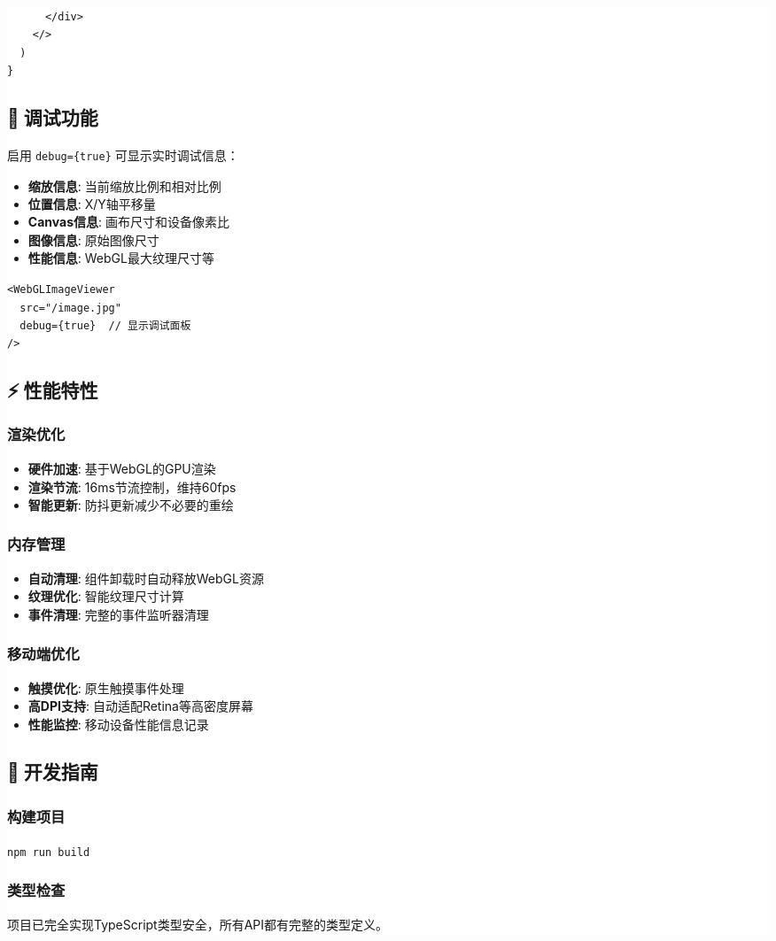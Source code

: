 ```tsx
      </div>
    </>
  )
}
```

## 🐛 调试功能

启用 `debug={true}` 可显示实时调试信息：

- **缩放信息**: 当前缩放比例和相对比例
- **位置信息**: X/Y轴平移量
- **Canvas信息**: 画布尺寸和设备像素比
- **图像信息**: 原始图像尺寸
- **性能信息**: WebGL最大纹理尺寸等

```tsx
<WebGLImageViewer
  src="/image.jpg"
  debug={true}  // 显示调试面板
/>
```

## ⚡ 性能特性

### 渲染优化
- **硬件加速**: 基于WebGL的GPU渲染
- **渲染节流**: 16ms节流控制，维持60fps
- **智能更新**: 防抖更新减少不必要的重绘

### 内存管理
- **自动清理**: 组件卸载时自动释放WebGL资源
- **纹理优化**: 智能纹理尺寸计算
- **事件清理**: 完整的事件监听器清理

### 移动端优化
- **触摸优化**: 原生触摸事件处理
- **高DPI支持**: 自动适配Retina等高密度屏幕
- **性能监控**: 移动设备性能信息记录

## 🔧 开发指南

### 构建项目
```bash
npm run build
```

### 类型检查
项目已完全实现TypeScript类型安全，所有API都有完整的类型定义。
